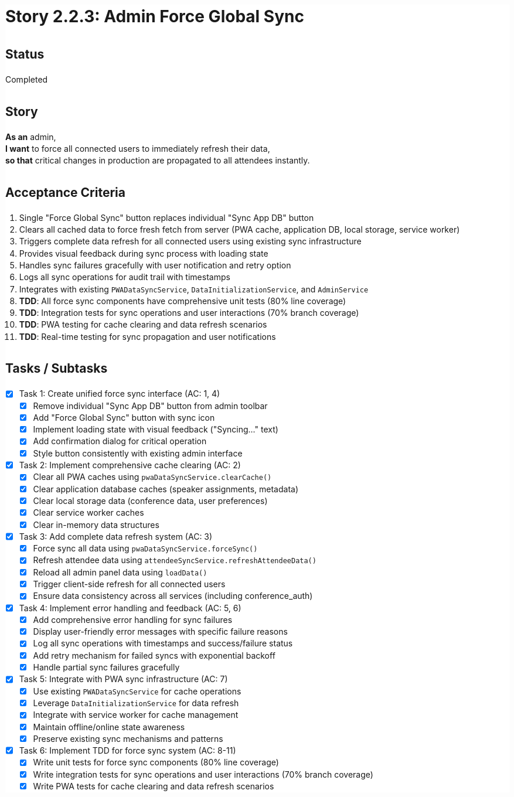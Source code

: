 # Story 2.2.3: Admin Force Global Sync

## Status
Completed

## Story
**As an** admin,  
**I want** to force all connected users to immediately refresh their data,  
**so that** critical changes in production are propagated to all attendees instantly.

## Acceptance Criteria
1. Single "Force Global Sync" button replaces individual "Sync App DB" button
2. Clears all cached data to force fresh fetch from server (PWA cache, application DB, local storage, service worker)
3. Triggers complete data refresh for all connected users using existing sync infrastructure
4. Provides visual feedback during sync process with loading state
5. Handles sync failures gracefully with user notification and retry option
6. Logs all sync operations for audit trail with timestamps
7. Integrates with existing `PWADataSyncService`, `DataInitializationService`, and `AdminService`
8. **TDD**: All force sync components have comprehensive unit tests (80% line coverage)
9. **TDD**: Integration tests for sync operations and user interactions (70% branch coverage)
10. **TDD**: PWA testing for cache clearing and data refresh scenarios
11. **TDD**: Real-time testing for sync propagation and user notifications

## Tasks / Subtasks
- [x] Task 1: Create unified force sync interface (AC: 1, 4)
  - [x] Remove individual "Sync App DB" button from admin toolbar
  - [x] Add "Force Global Sync" button with sync icon
  - [x] Implement loading state with visual feedback ("Syncing..." text)
  - [x] Add confirmation dialog for critical operation
  - [x] Style button consistently with existing admin interface
- [x] Task 2: Implement comprehensive cache clearing (AC: 2)
  - [x] Clear all PWA caches using `pwaDataSyncService.clearCache()`
  - [x] Clear application database caches (speaker assignments, metadata)
  - [x] Clear local storage data (conference data, user preferences)
  - [x] Clear service worker caches
  - [x] Clear in-memory data structures
- [x] Task 3: Add complete data refresh system (AC: 3)
  - [x] Force sync all data using `pwaDataSyncService.forceSync()`
  - [x] Refresh attendee data using `attendeeSyncService.refreshAttendeeData()`
  - [x] Reload all admin panel data using `loadData()`
  - [x] Trigger client-side refresh for all connected users
  - [x] Ensure data consistency across all services (including conference_auth)
- [x] Task 4: Implement error handling and feedback (AC: 5, 6)
  - [x] Add comprehensive error handling for sync failures
  - [x] Display user-friendly error messages with specific failure reasons
  - [x] Log all sync operations with timestamps and success/failure status
  - [x] Add retry mechanism for failed syncs with exponential backoff
  - [x] Handle partial sync failures gracefully
- [x] Task 5: Integrate with PWA sync infrastructure (AC: 7)
  - [x] Use existing `PWADataSyncService` for cache operations
  - [x] Leverage `DataInitializationService` for data refresh
  - [x] Integrate with service worker for cache management
  - [x] Maintain offline/online state awareness
  - [x] Preserve existing sync mechanisms and patterns
- [x] Task 6: Implement TDD for force sync system (AC: 8-11)
  - [x] Write unit tests for force sync components (80% line coverage)
  - [x] Write integration tests for sync operations and user interactions (70% branch coverage)
  - [x] Write PWA tests for cache clearing and data refresh scenarios